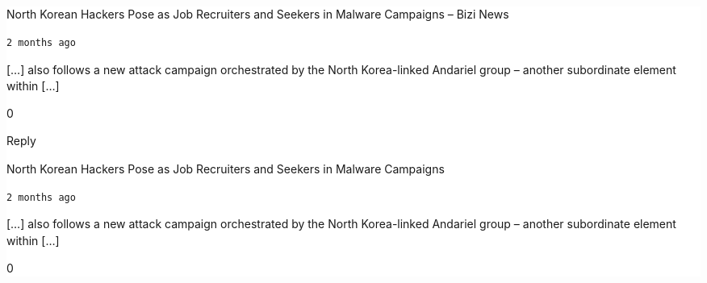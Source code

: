 



North Korean Hackers Pose as Job Recruiters and Seekers in Malware Campaigns – Bizi News



    2 months ago













[…] also follows a new attack campaign orchestrated by the North Korea-linked Andariel group – another subordinate element within […]






0






Reply













North Korean Hackers Pose as Job Recruiters and Seekers in Malware Campaigns



    2 months ago













[…] also follows a new attack campaign orchestrated by the North Korea-linked Andariel group – another subordinate element within […]






0




